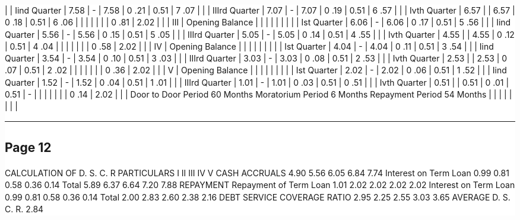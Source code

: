 |  | Iind Quarter | 7.58 | - | 7.58 | 0 .21 | 0.51 | 7 .07 |
|  | IIIrd Quarter | 7.07 | - | 7.07 | 0 .19 | 0.51 | 6 .57 |
|  | Ivth Quarter | 6.57 |  | 6.57 | 0 .18 | 0.51 | 6 .06 |
|  |  |  |  |  | 0 .81 | 2.02 |  |
| III | Opening Balance |  |  |  |  |  |  |
|  | Ist Quarter | 6.06 | - | 6.06 | 0 .17 | 0.51 | 5 .56 |
|  | Iind Quarter | 5.56 | - | 5.56 | 0 .15 | 0.51 | 5 .05 |
|  | IIIrd Quarter | 5.05 | - | 5.05 | 0 .14 | 0.51 | 4 .55 |
|  | Ivth Quarter | 4.55 |  | 4.55 | 0 .12 | 0.51 | 4 .04 |
|  |  |  |  |  | 0 .58 | 2.02 |  |
| IV | Opening Balance |  |  |  |  |  |  |
|  | Ist Quarter | 4.04 | - | 4.04 | 0 .11 | 0.51 | 3 .54 |
|  | Iind Quarter | 3.54 | - | 3.54 | 0 .10 | 0.51 | 3 .03 |
|  | IIIrd Quarter | 3.03 | - | 3.03 | 0 .08 | 0.51 | 2 .53 |
|  | Ivth Quarter | 2.53 |  | 2.53 | 0 .07 | 0.51 | 2 .02 |
|  |  |  |  |  | 0 .36 | 2.02 |  |
| V | Opening Balance |  |  |  |  |  |  |
|  | Ist Quarter | 2.02 | - | 2.02 | 0 .06 | 0.51 | 1 .52 |
|  | Iind Quarter | 1.52 | - | 1.52 | 0 .04 | 0.51 | 1 .01 |
|  | IIIrd Quarter | 1.01 | - | 1.01 | 0 .03 | 0.51 | 0 .51 |
|  | Ivth Quarter | 0.51 |  | 0.51 | 0 .01 | 0.51 | - |
|  |  |  |  |  | 0 .14 | 2.02 |  |
| Door to Door Period 60 Months
Moratorium Period 6 Months
Repayment Period 54 Months |  |  |  |  |  |  |  |

---

## Page 12

CALCULATION OF D. S. C. R PARTICULARS I II III IV V CASH ACCRUALS 4.90 5.56 6.05 6.84 7.74 Interest on Term Loan 0.99 0.81 0.58 0.36 0.14 Total 5.89 6.37 6.64 7.20 7.88 REPAYMENT Repayment of Term Loan 1.01 2.02 2.02 2.02 2.02 Interest on Term Loan 0.99 0.81 0.58 0.36 0.14 Total 2.00 2.83 2.60 2.38 2.16 DEBT SERVICE COVERAGE RATIO 2.95 2.25 2.55 3.03 3.65 AVERAGE D. S. C. R. 2.84
